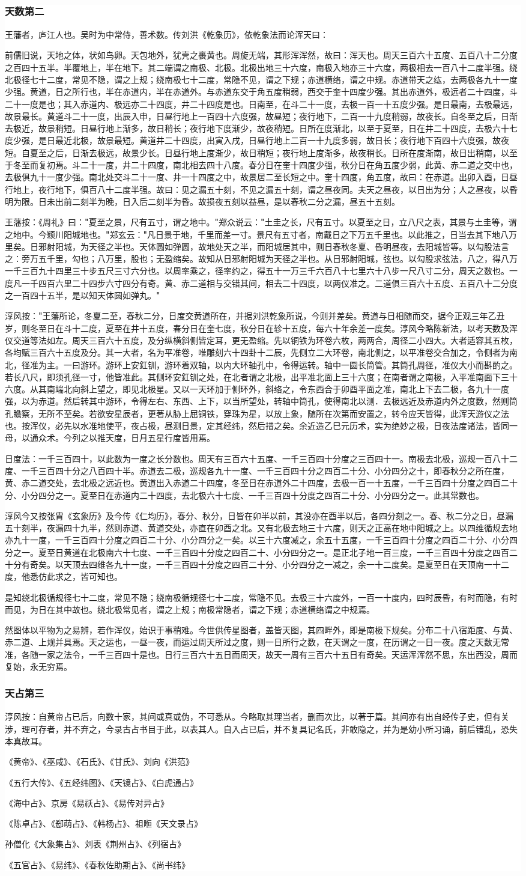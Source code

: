 ### 天数第二

王藩者，庐江人也。吴时为中常侍，善术数。传刘洪《乾象历》，依乾象法而论浑天曰：  

前儒旧说，天地之体，状如鸟卵。天包地外，犹壳之裹黄也。周旋无端，其形浑浑然，故曰：浑天也。周天三百六十五度、五百八十二分度之百四十五半。半覆地上，半在地下。其二端谓之南极、北极。北极出地三十六度，南极入地亦三十六度，两极相去一百八十二度半强。绕北极径七十二度，常见不隐，谓之上规；绕南极七十二度，常隐不见，谓之下规；赤道横络，谓之中规。赤道带天之纮，去两极各九十一度少强。黄道，日之所行也，半在赤道内，半在赤道外。与赤道东交于角五度稍弱，西交于奎十四度少强。其出赤道外，极远者二十四度，斗二十一度是也；其入赤道内、极远亦二十四度，井二十四度是也。日南至，在斗二十一度，去极一百一十五度少强。是日最南，去极最远，故景最长。黄道斗二十一度，出辰入申，日昼行地上一百四十六度强，故昼短；夜行地下，二百一十九度稍弱，故夜长。自冬至之后，日渐去极近，故景稍短。日昼行地上渐多，故日稍长；夜行地下度渐少，故夜稍短。日所在度渐北，以至于夏至，日在井二十四度，去极六十七度少强，是日最近北极，故景最短。黄道井二十四度，出寅入戌，日昼行地上二百一十九度多弱，故日长；夜行地下百四十六度强，故夜短。自夏至之后，日渐去极远，故景少长。日昼行地上度渐少，故日稍短；夜行地上度渐多，故夜稍长。日所在度渐南，故日出稍南，以至于冬至而复初焉。斗二十一度，井二十四度，南北相去四十八度。春分日在奎十四度少强，秋分日在角五度少弱，此黄、赤二道之交中也，去极俱九十一度少强。南北处交斗二十一度、井一十四度之中，故景居二至长短之中。奎十四度，角五度，故曰：在赤道。出卯入酉，日昼行地上，夜行地下，俱百八十二度半强。故曰：见之漏五十刻，不见之漏五十刻，谓之昼夜同。夫天之昼夜，以日出为分；人之昼夜，以昏明为限。日未出前二刻半为晚，日入后二刻半为昏。故损夜五刻以益昼，是以春秋二分之漏，昼五十五刻。  

王藩按：《周礼》曰："夏至之景，尺有五寸，谓之地中。"郑众说云："土圭之长，尺有五寸。以夏至之日，立八尺之表，其景与土圭等，谓之地中。今颖川阳城地也。"郑玄云："凡日景于地，千里而差一寸。景尺有五寸者，南戴日之下万五千里也。以此推之，日当去其下地八万里矣。日邪射阳城，为天径之半也。天体圆如弹圆，故地处天之半，而阳城居其中，则日春秋冬夏、昏明昼夜，去阳城皆等。以勾股法言之：旁万五千里，勾也；八万里，股也；无盈缩矣。故知从日邪射阳城为天径之半也。从日邪射阳城，弦也。以勾股求弦法，八之，得八万一千三百九十四里三十步五尺三寸六分也。以周率乘之，径率约之，得五十一万三千六百八十七里六十八步一尺八寸二分，周天之数也。一度凡一千四百六里二十四步六寸四分有奇。黄、赤二道相与交错其间，相去二十四度，以两仪准之。二道俱三百六十五度、五百八十二分度之一百四十五半，是以知天体圆如弹丸。"  

淳风按："王藩所论，冬夏二至，春秋二分，日度交黄道所在，并据刘洪乾象所说，今则并差矣。黄道与日相随而交，据今正观三年乙丑岁，则冬至日在斗十二度，夏至在井十五度，春分日在奎七度，秋分日在轸十五度，每六十年余差一度矣。淳风今略陈新法，以考天数及浑仪交道等法如左。周天三百六十五度，及分纵横斜侧皆定耳，更无盈缩。先以铜铁为环卷六枚，两两合，周径二小四大。大者适容其五枚，各均赋三百六十五度及分。其一大者，名为平准卷，唯雕刻六十四卦十二辰，先侧立二大环卷，南北侧之，以平准卷交合加之，令侧者为南北，径准为主。一曰游环。游环上安釭钏，游环着双轴，以内大环轴孔中，令得运转。轴中一圆长筒管。其筒孔周径，准仪大小而斟酌之。若长八尺，即须孔径一寸，他皆准此。其侧环安釭钏之处，在北者谓之北极，出平准北面上三十六度；在南者谓之南极，入平准南面下三十六度。从其南端北向斜上望之，即见北极星。又以一天环加于侧环外，斜络之，令东西合于卯酉平面之准，南北上下去二极，各九十一度强，以为赤道。然后转其中游环，令得左右、东西、上下，以当所望处，转轴中筒孔，使得南北以测．去极远近及赤道内外之度数，然则筒孔瞻察，无所不至矣。若欲安星辰者，更著从胁上屈铜铁，穿珠为星，以放上象，随所在次第而安置之，转令应天皆得，此浑天游仪之法也。按浑仪，必先以水准地使平，夜占极，昼测日景，定其经纬，然后措之矣。余近造乙巳元历术，实为绝妙之极，日夜法度诸法，皆同一母，以通众术。今列之以推天度，日月五星行度皆用焉。  

日度法：一千三百四十，以此数为一度之长分数也。周天有三百六十五度、一千三百四十分度之三百四十一。南极去北极，巡规一百八十二度、一千三百四十分之八百四十半。赤道去二极，巡规各九十一度、一千三百四十分之四百二十分、小分四分之十，即春秋分之所在度，黄、赤二道交处，去北极之远近也。黄道出入赤道二十四度，冬至日在赤道外二十四度，去极一百一十五度，一千三百四十分度之四百二十分、小分四分之一。夏至日在赤道内二十四度，去北极六十七度、一千三百四十分度之四百二十分、小分四分之一。此其常数也。  

淳风今又按张胄《玄象历》及今传《仁均历》，春分、秋分，日皆在卯半以前，其没亦在酉半以后，各四分刻之一。春、秋二分之日，昼漏五十刻半，夜漏四十九半，然则赤道、黄道交处，亦直在卯酉之北。又有北极去地三十六度，则天之正高在地中阳城之上。以四维循规去地亦九十一度，一千三百四十分度之四百二十分、小分四分之一矣。以三十六度减之，余五十五度，一千三百四十分度之四百二十分、小分四分之一。夏至日黄道在北极南六十七度、一千三百四十分度之四百二十、小分四分之一。是正北子地一百三度，一千三百四十分度之四百二十分有奇矣。以天顶去四维各九十一度，一千三百四十分度之四百二十分、小分四分之一减之，余一十二度矣。是夏至日在天顶南一十二度，他悉仿此求之，皆可知也。  

是知绕北极循规径七十二度，常见不隐；绕南极循规径七十二度，常隐不见。去极三十六度外，一百一十度内，四时辰昏，有时而隐，有时而见，为日在其中故也。绕北极常见者，谓之上规；南极常隐者，谓之下规；赤道横络谓之中规焉。  

然图体以平物为之易辨，若作浑仪，始识于事稍难。今世供传星图者，盖皆天图，其四畔外，即是南极下规矣。分布二十八宿距度、与黄、赤二道、上规并具焉。天之运也，一昼一夜，而运过周天所过之度，则一日所行之数，在天谓之一度，在历谓之一日一夜。度之天数无常准，各随一家之法令，一千三百四十是也。日行三百六十五日而周天，故天一周有三百六十五日有奇矣。天运浑浑然不思，东出西没，周而复始，永无穷焉。  

### 天占第三

淳风按：自黄帝占已后，向数十家，其间或真或伪，不可悉从。今略取其理当者，删而次比，以著于篇。其间亦有出自经传子史，但有关涉，理可存者，并不弃之，今录古占书目于此，以表其人。自入占已后，并不复具记名氏，非敢隐之，并为是幼小所习诵，前后错乱，恐失本真故耳。  

《黄帝》、《巫咸》、《石氏》、《甘氏》、刘向《洪范》  

《五行大传》、《五经纬图》、《天镜占》、《白虎通占》  

《海中占》、京房《易祅占》、《易传对异占》  

《陈卓占》、《郄萌占》、《韩杨占》、祖暅《天文录占》  

孙僧化《大象集占》、刘表《荆州占》、《列宿占》  

《五官占》、《易纬》、《春秋佐助期占》、《尚书纬》  
